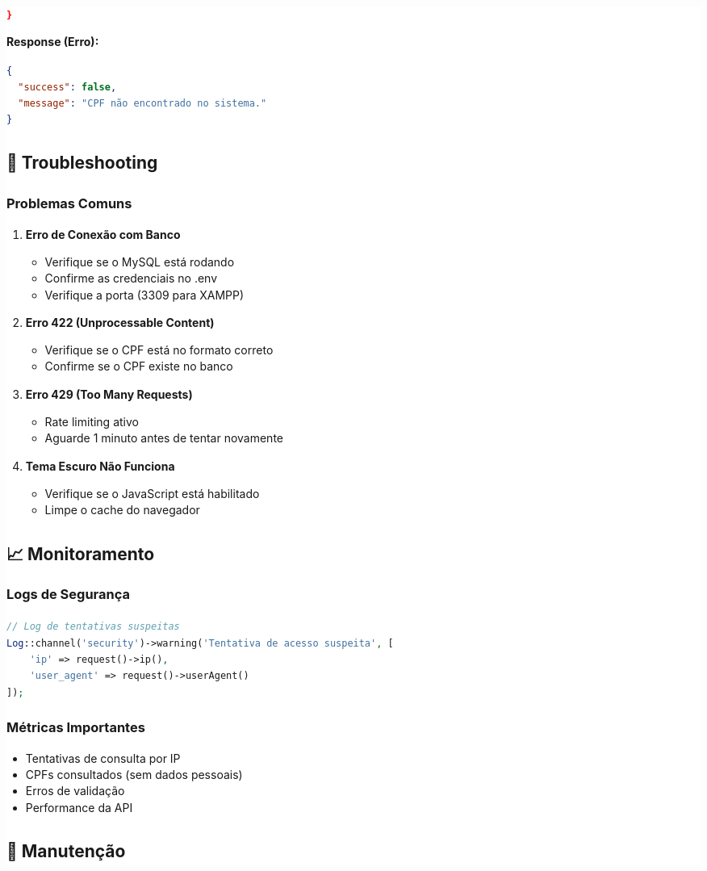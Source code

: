 ```json
}
```

**Response (Erro):**
```json
{
  "success": false,
  "message": "CPF não encontrado no sistema."
}
```

## 🚨 Troubleshooting

### Problemas Comuns

1. **Erro de Conexão com Banco**
   - Verifique se o MySQL está rodando
   - Confirme as credenciais no .env
   - Verifique a porta (3309 para XAMPP)

2. **Erro 422 (Unprocessable Content)**
   - Verifique se o CPF está no formato correto
   - Confirme se o CPF existe no banco

3. **Erro 429 (Too Many Requests)**
   - Rate limiting ativo
   - Aguarde 1 minuto antes de tentar novamente

4. **Tema Escuro Não Funciona**
   - Verifique se o JavaScript está habilitado
   - Limpe o cache do navegador

## 📈 Monitoramento

### Logs de Segurança
```php
// Log de tentativas suspeitas
Log::channel('security')->warning('Tentativa de acesso suspeita', [
    'ip' => request()->ip(),
    'user_agent' => request()->userAgent()
]);
```

### Métricas Importantes
- Tentativas de consulta por IP
- CPFs consultados (sem dados pessoais)
- Erros de validação
- Performance da API

## 🔄 Manutenção
